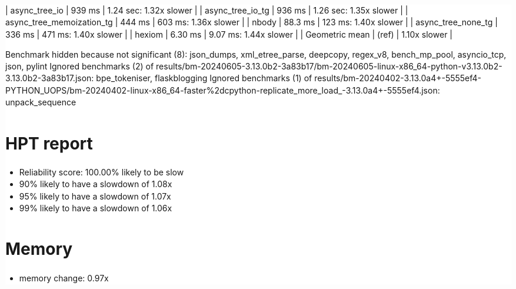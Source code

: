 | async_tree_io              | 939 ms                                                     | 1.24 sec: 1.32x slower                                                           |
| async_tree_io_tg           | 936 ms                                                     | 1.26 sec: 1.35x slower                                                           |
| async_tree_memoization_tg  | 444 ms                                                     | 603 ms: 1.36x slower                                                             |
| nbody                      | 88.3 ms                                                    | 123 ms: 1.40x slower                                                             |
| async_tree_none_tg         | 336 ms                                                     | 471 ms: 1.40x slower                                                             |
| hexiom                     | 6.30 ms                                                    | 9.07 ms: 1.44x slower                                                            |
| Geometric mean             | (ref)                                                      | 1.10x slower                                                                     |

Benchmark hidden because not significant (8): json_dumps, xml_etree_parse, deepcopy, regex_v8, bench_mp_pool, asyncio_tcp, json, pylint
Ignored benchmarks (2) of results/bm-20240605-3.13.0b2-3a83b17/bm-20240605-linux-x86_64-python-v3.13.0b2-3.13.0b2-3a83b17.json: bpe_tokeniser, flaskblogging
Ignored benchmarks (1) of results/bm-20240402-3.13.0a4+-5555ef4-PYTHON_UOPS/bm-20240402-linux-x86_64-faster%2dcpython-replicate_more_load_-3.13.0a4+-5555ef4.json: unpack_sequence

# HPT report

- Reliability score: 100.00% likely to be slow
- 90% likely to have a slowdown of 1.08x
- 95% likely to have a slowdown of 1.07x
- 99% likely to have a slowdown of 1.06x

# Memory
- memory change: 0.97x